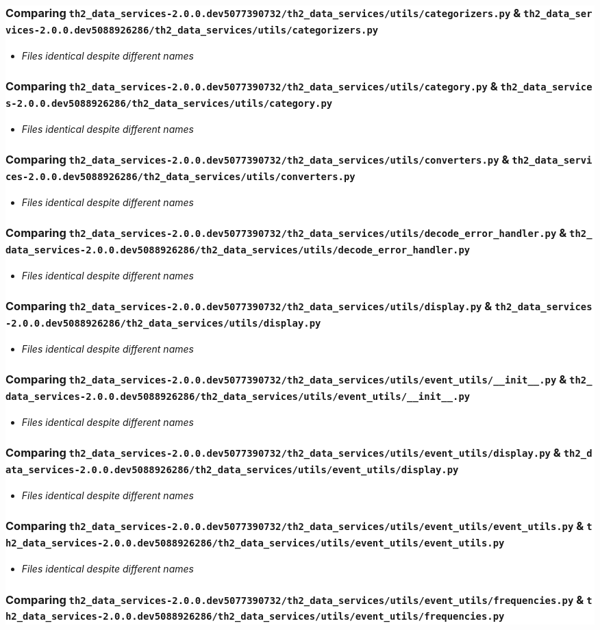 ### Comparing `th2_data_services-2.0.0.dev5077390732/th2_data_services/utils/categorizers.py` & `th2_data_services-2.0.0.dev5088926286/th2_data_services/utils/categorizers.py`

 * *Files identical despite different names*

### Comparing `th2_data_services-2.0.0.dev5077390732/th2_data_services/utils/category.py` & `th2_data_services-2.0.0.dev5088926286/th2_data_services/utils/category.py`

 * *Files identical despite different names*

### Comparing `th2_data_services-2.0.0.dev5077390732/th2_data_services/utils/converters.py` & `th2_data_services-2.0.0.dev5088926286/th2_data_services/utils/converters.py`

 * *Files identical despite different names*

### Comparing `th2_data_services-2.0.0.dev5077390732/th2_data_services/utils/decode_error_handler.py` & `th2_data_services-2.0.0.dev5088926286/th2_data_services/utils/decode_error_handler.py`

 * *Files identical despite different names*

### Comparing `th2_data_services-2.0.0.dev5077390732/th2_data_services/utils/display.py` & `th2_data_services-2.0.0.dev5088926286/th2_data_services/utils/display.py`

 * *Files identical despite different names*

### Comparing `th2_data_services-2.0.0.dev5077390732/th2_data_services/utils/event_utils/__init__.py` & `th2_data_services-2.0.0.dev5088926286/th2_data_services/utils/event_utils/__init__.py`

 * *Files identical despite different names*

### Comparing `th2_data_services-2.0.0.dev5077390732/th2_data_services/utils/event_utils/display.py` & `th2_data_services-2.0.0.dev5088926286/th2_data_services/utils/event_utils/display.py`

 * *Files identical despite different names*

### Comparing `th2_data_services-2.0.0.dev5077390732/th2_data_services/utils/event_utils/event_utils.py` & `th2_data_services-2.0.0.dev5088926286/th2_data_services/utils/event_utils/event_utils.py`

 * *Files identical despite different names*

### Comparing `th2_data_services-2.0.0.dev5077390732/th2_data_services/utils/event_utils/frequencies.py` & `th2_data_services-2.0.0.dev5088926286/th2_data_services/utils/event_utils/frequencies.py`
